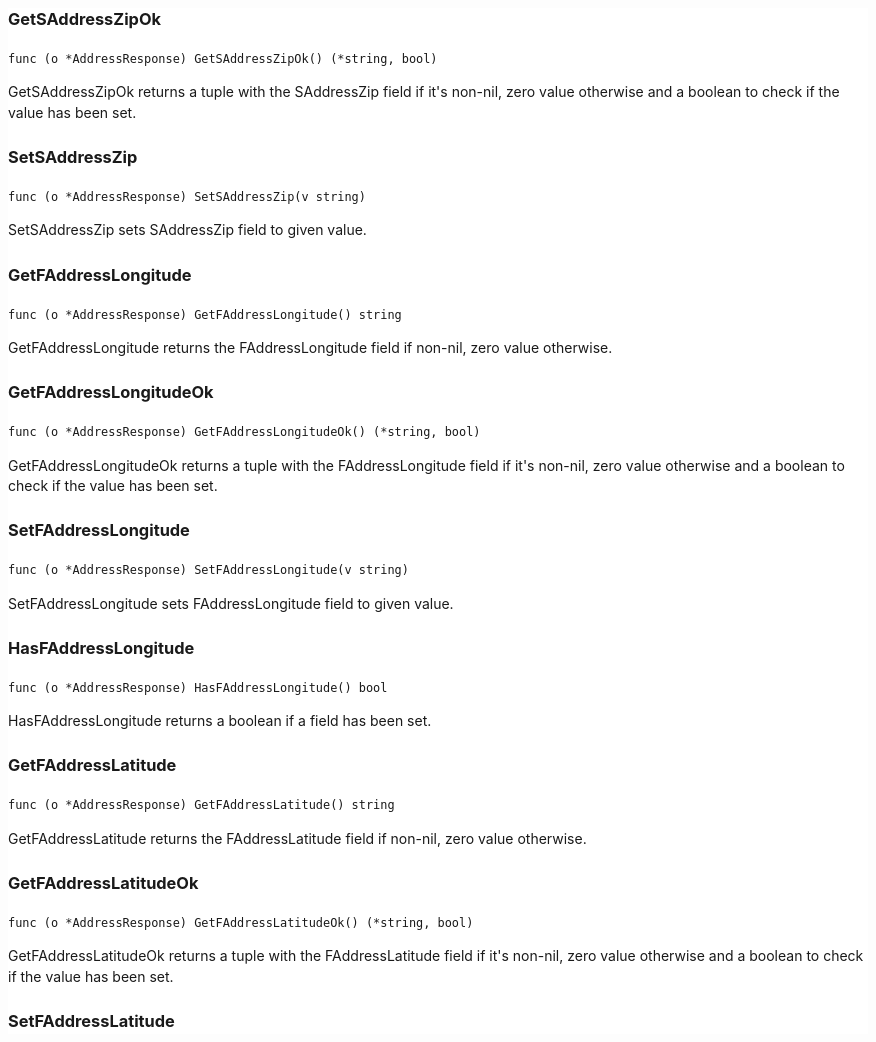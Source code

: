 ### GetSAddressZipOk

`func (o *AddressResponse) GetSAddressZipOk() (*string, bool)`

GetSAddressZipOk returns a tuple with the SAddressZip field if it's non-nil, zero value otherwise
and a boolean to check if the value has been set.

### SetSAddressZip

`func (o *AddressResponse) SetSAddressZip(v string)`

SetSAddressZip sets SAddressZip field to given value.


### GetFAddressLongitude

`func (o *AddressResponse) GetFAddressLongitude() string`

GetFAddressLongitude returns the FAddressLongitude field if non-nil, zero value otherwise.

### GetFAddressLongitudeOk

`func (o *AddressResponse) GetFAddressLongitudeOk() (*string, bool)`

GetFAddressLongitudeOk returns a tuple with the FAddressLongitude field if it's non-nil, zero value otherwise
and a boolean to check if the value has been set.

### SetFAddressLongitude

`func (o *AddressResponse) SetFAddressLongitude(v string)`

SetFAddressLongitude sets FAddressLongitude field to given value.

### HasFAddressLongitude

`func (o *AddressResponse) HasFAddressLongitude() bool`

HasFAddressLongitude returns a boolean if a field has been set.

### GetFAddressLatitude

`func (o *AddressResponse) GetFAddressLatitude() string`

GetFAddressLatitude returns the FAddressLatitude field if non-nil, zero value otherwise.

### GetFAddressLatitudeOk

`func (o *AddressResponse) GetFAddressLatitudeOk() (*string, bool)`

GetFAddressLatitudeOk returns a tuple with the FAddressLatitude field if it's non-nil, zero value otherwise
and a boolean to check if the value has been set.

### SetFAddressLatitude

